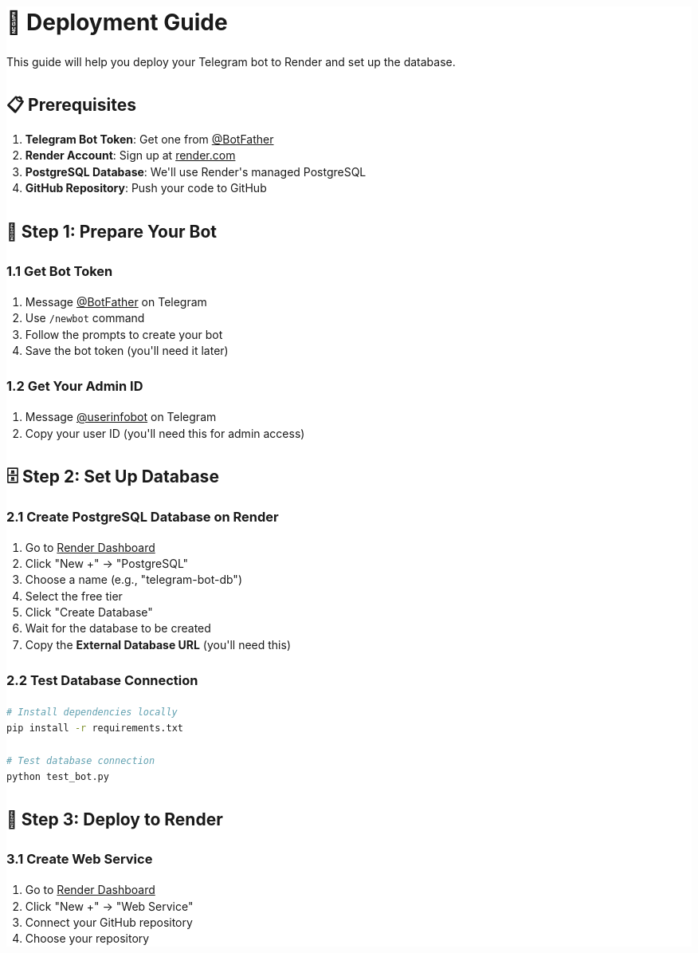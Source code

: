 # 🚀 Deployment Guide

This guide will help you deploy your Telegram bot to Render and set up the database.

## 📋 Prerequisites

1. **Telegram Bot Token**: Get one from [@BotFather](https://t.me/BotFather)
2. **Render Account**: Sign up at [render.com](https://render.com)
3. **PostgreSQL Database**: We'll use Render's managed PostgreSQL
4. **GitHub Repository**: Push your code to GitHub

## 🔧 Step 1: Prepare Your Bot

### 1.1 Get Bot Token
1. Message [@BotFather](https://t.me/BotFather) on Telegram
2. Use `/newbot` command
3. Follow the prompts to create your bot
4. Save the bot token (you'll need it later)

### 1.2 Get Your Admin ID
1. Message [@userinfobot](https://t.me/userinfobot) on Telegram
2. Copy your user ID (you'll need this for admin access)

## 🗄️ Step 2: Set Up Database

### 2.1 Create PostgreSQL Database on Render
1. Go to [Render Dashboard](https://dashboard.render.com)
2. Click "New +" → "PostgreSQL"
3. Choose a name (e.g., "telegram-bot-db")
4. Select the free tier
5. Click "Create Database"
6. Wait for the database to be created
7. Copy the **External Database URL** (you'll need this)

### 2.2 Test Database Connection
```bash
# Install dependencies locally
pip install -r requirements.txt

# Test database connection
python test_bot.py
```

## 🚀 Step 3: Deploy to Render

### 3.1 Create Web Service
1. Go to [Render Dashboard](https://dashboard.render.com)
2. Click "New +" → "Web Service"
3. Connect your GitHub repository
4. Choose your repository
